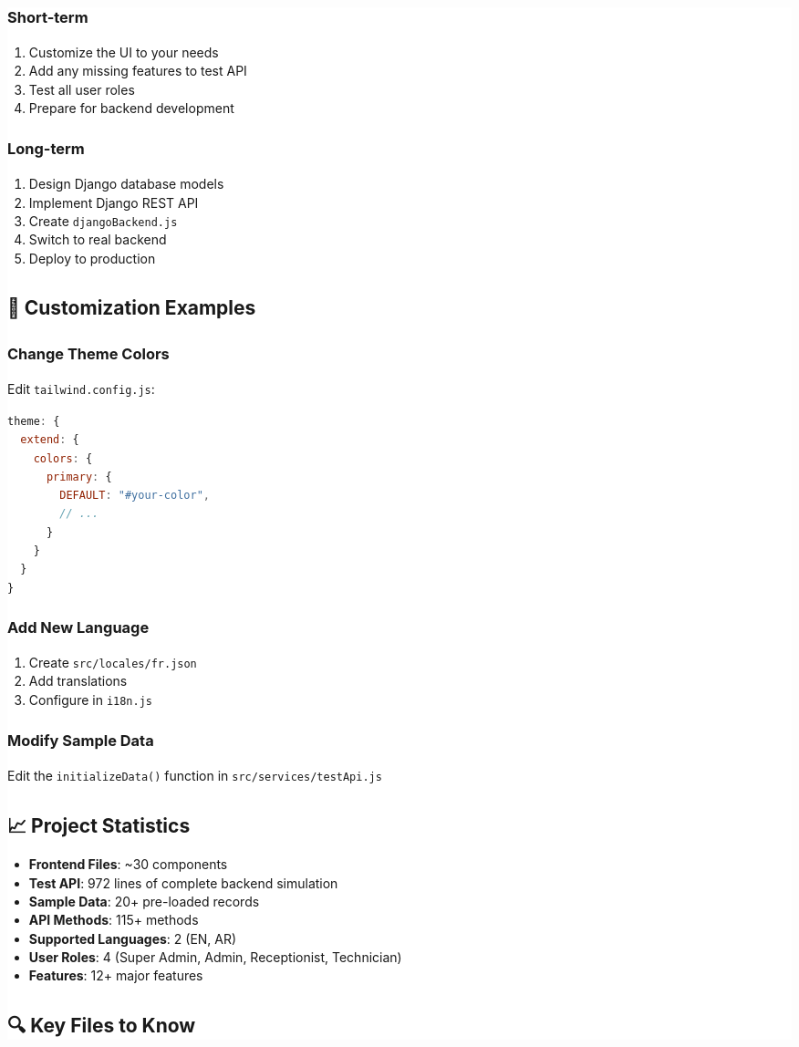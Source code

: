 ### Short-term
1. Customize the UI to your needs
2. Add any missing features to test API
3. Test all user roles
4. Prepare for backend development

### Long-term
1. Design Django database models
2. Implement Django REST API
3. Create `djangoBackend.js`
4. Switch to real backend
5. Deploy to production

## 🎨 Customization Examples

### Change Theme Colors
Edit `tailwind.config.js`:
```javascript
theme: {
  extend: {
    colors: {
      primary: {
        DEFAULT: "#your-color",
        // ...
      }
    }
  }
}
```

### Add New Language
1. Create `src/locales/fr.json`
2. Add translations
3. Configure in `i18n.js`

### Modify Sample Data
Edit the `initializeData()` function in `src/services/testApi.js`

## 📈 Project Statistics

- **Frontend Files**: ~30 components
- **Test API**: 972 lines of complete backend simulation
- **Sample Data**: 20+ pre-loaded records
- **API Methods**: 115+ methods
- **Supported Languages**: 2 (EN, AR)
- **User Roles**: 4 (Super Admin, Admin, Receptionist, Technician)
- **Features**: 12+ major features

## 🔍 Key Files to Know
